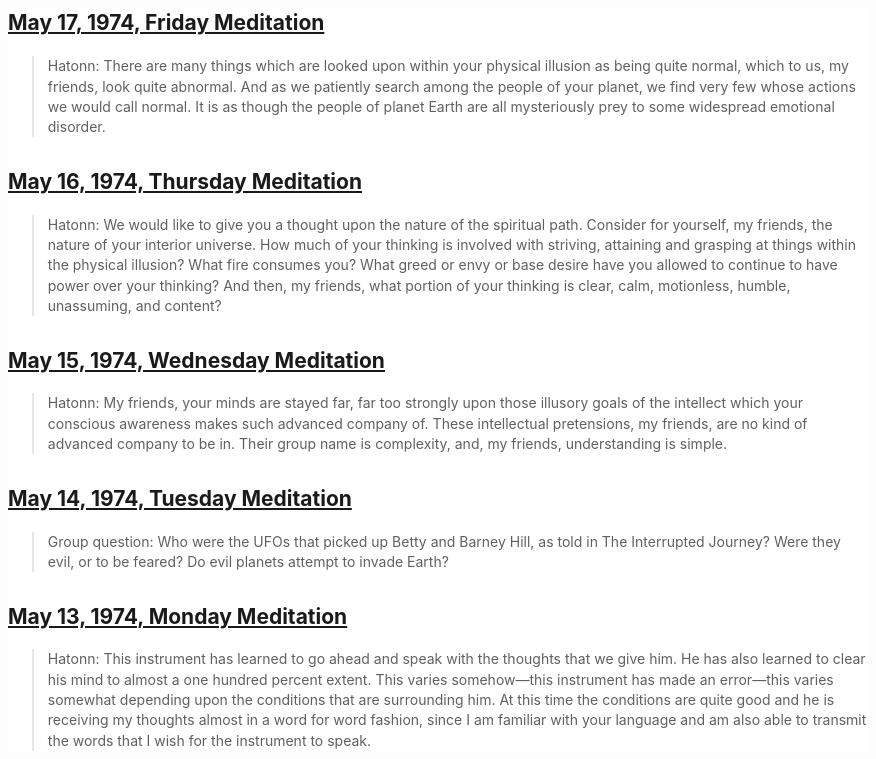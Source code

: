 
## [May 17, 1974, Friday Meditation](en/1974/1974_0517)


> Hatonn: There are many things which are looked upon within your physical illusion as being quite normal, which to us, my friends, look quite abnormal. And as we patiently search among the people of your planet, we find very few whose actions we would call normal. It is as though the people of planet Earth are all mysteriously prey to some widespread emotional disorder.

[<i class="fas fa-file-pdf"></i>](http://llresearch.org/transcripts/issues/1974/1974_0517.pdf) [<i class="fas fa-external-link-alt"></i>](http://llresearch.org/transcripts/issues/1974/1974_0517.aspx)
 

## [May 16, 1974, Thursday Meditation](en/1974/1974_0516)


> Hatonn: We would like to give you a thought upon the nature of the spiritual path. Consider for yourself, my friends, the nature of your interior universe. How much of your thinking is involved with striving, attaining and grasping at things within the physical illusion? What fire consumes you? What greed or envy or base desire have you allowed to continue to have power over your thinking? And then, my friends, what portion of your thinking is clear, calm, motionless, humble, unassuming, and content?

[<i class="fas fa-file-pdf"></i>](http://llresearch.org/transcripts/issues/1974/1974_0516.pdf) [<i class="fas fa-external-link-alt"></i>](http://llresearch.org/transcripts/issues/1974/1974_0516.aspx)
 

## [May 15, 1974, Wednesday Meditation](en/1974/1974_0515)


> Hatonn: My friends, your minds are stayed far, far too strongly upon those illusory goals of the intellect which your conscious awareness makes such advanced company of. These intellectual pretensions, my friends, are no kind of advanced company to be in. Their group name is complexity, and, my friends, understanding is simple.

[<i class="fas fa-file-pdf"></i>](http://llresearch.org/transcripts/issues/1974/1974_0515.pdf) [<i class="fas fa-external-link-alt"></i>](http://llresearch.org/transcripts/issues/1974/1974_0515.aspx)
 

## [May 14, 1974, Tuesday Meditation](en/1974/1974_0514)


> Group question: Who were the UFOs that picked up Betty and Barney Hill, as told in The Interrupted Journey? Were they evil, or to be feared? Do evil planets attempt to invade Earth?

[<i class="fas fa-file-pdf"></i>](http://llresearch.org/transcripts/issues/1974/1974_0514.pdf) [<i class="fas fa-external-link-alt"></i>](http://llresearch.org/transcripts/issues/1974/1974_0514.aspx)
 

## [May 13, 1974, Monday Meditation](en/1974/1974_0513)


> Hatonn: This instrument has learned to go ahead and speak with the thoughts that we give him. He has also learned to clear his mind to almost a one hundred percent extent. This varies somehow—this instrument has made an error—this varies somewhat depending upon the conditions that are surrounding him. At this time the conditions are quite good and he is receiving my thoughts almost in a word for word fashion, since I am familiar with your language and am also able to transmit the words that I wish for the instrument to speak.
